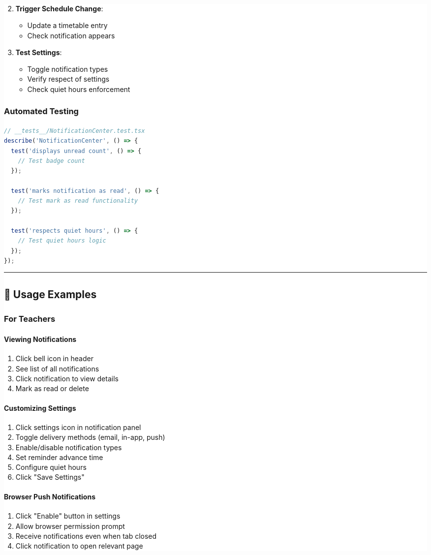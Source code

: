 2. **Trigger Schedule Change**:
   - Update a timetable entry
   - Check notification appears

3. **Test Settings**:
   - Toggle notification types
   - Verify respect of settings
   - Check quiet hours enforcement

### Automated Testing
```typescript
// __tests__/NotificationCenter.test.tsx
describe('NotificationCenter', () => {
  test('displays unread count', () => {
    // Test badge count
  });
  
  test('marks notification as read', () => {
    // Test mark as read functionality
  });
  
  test('respects quiet hours', () => {
    // Test quiet hours logic
  });
});
```

---

## 📝 Usage Examples

### For Teachers

#### Viewing Notifications
1. Click bell icon in header
2. See list of all notifications
3. Click notification to view details
4. Mark as read or delete

#### Customizing Settings
1. Click settings icon in notification panel
2. Toggle delivery methods (email, in-app, push)
3. Enable/disable notification types
4. Set reminder advance time
5. Configure quiet hours
6. Click "Save Settings"

#### Browser Push Notifications
1. Click "Enable" button in settings
2. Allow browser permission prompt
3. Receive notifications even when tab closed
4. Click notification to open relevant page
